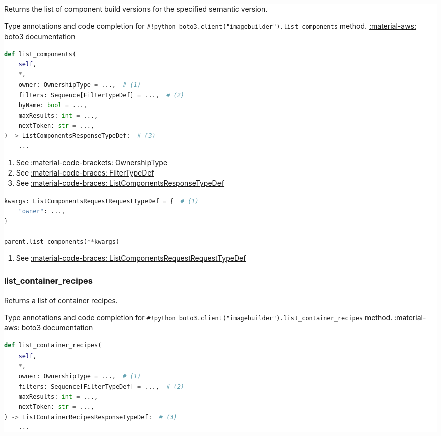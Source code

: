Returns the list of component build versions for the specified semantic version.

Type annotations and code completion for `#!python boto3.client("imagebuilder").list_components` method.
[:material-aws: boto3 documentation](https://boto3.amazonaws.com/v1/documentation/api/latest/reference/services/imagebuilder.html#imagebuilder.Client.list_components)

```python title="Method definition"
def list_components(
    self,
    *,
    owner: OwnershipType = ...,  # (1)
    filters: Sequence[FilterTypeDef] = ...,  # (2)
    byName: bool = ...,
    maxResults: int = ...,
    nextToken: str = ...,
) -> ListComponentsResponseTypeDef:  # (3)
    ...
```

1. See [:material-code-brackets: OwnershipType](./literals.md#ownershiptype) 
2. See [:material-code-braces: FilterTypeDef](./type_defs.md#filtertypedef) 
3. See [:material-code-braces: ListComponentsResponseTypeDef](./type_defs.md#listcomponentsresponsetypedef) 


```python title="Usage example with kwargs"
kwargs: ListComponentsRequestRequestTypeDef = {  # (1)
    "owner": ...,
}

parent.list_components(**kwargs)
```

1. See [:material-code-braces: ListComponentsRequestRequestTypeDef](./type_defs.md#listcomponentsrequestrequesttypedef) 

### list\_container\_recipes

Returns a list of container recipes.

Type annotations and code completion for `#!python boto3.client("imagebuilder").list_container_recipes` method.
[:material-aws: boto3 documentation](https://boto3.amazonaws.com/v1/documentation/api/latest/reference/services/imagebuilder.html#imagebuilder.Client.list_container_recipes)

```python title="Method definition"
def list_container_recipes(
    self,
    *,
    owner: OwnershipType = ...,  # (1)
    filters: Sequence[FilterTypeDef] = ...,  # (2)
    maxResults: int = ...,
    nextToken: str = ...,
) -> ListContainerRecipesResponseTypeDef:  # (3)
    ...
```

